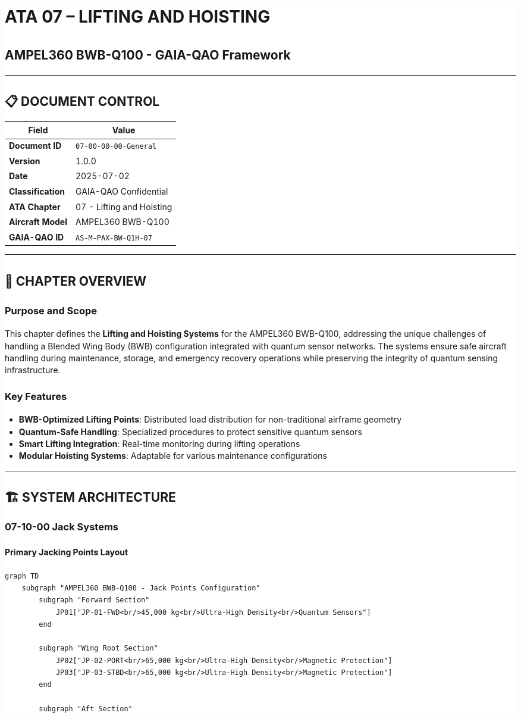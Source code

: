# ATA 07 – LIFTING AND HOISTING
## AMPEL360 BWB-Q100 - GAIA-QAO Framework

---

## 📋 DOCUMENT CONTROL

| Field | Value |
|-------|--------|
| **Document ID** | `07-00-00-00-General` |
| **Version** | 1.0.0 |
| **Date** | 2025-07-02 |
| **Classification** | GAIA-QAO Confidential |
| **ATA Chapter** | 07 - Lifting and Hoisting |
| **Aircraft Model** | AMPEL360 BWB-Q100 |
| **GAIA-QAO ID** | `AS-M-PAX-BW-Q1H-07` |

---

## 🎯 CHAPTER OVERVIEW

### Purpose and Scope
This chapter defines the **Lifting and Hoisting Systems** for the AMPEL360 BWB-Q100, addressing the unique challenges of handling a Blended Wing Body (BWB) configuration integrated with quantum sensor networks. The systems ensure safe aircraft handling during maintenance, storage, and emergency recovery operations while preserving the integrity of quantum sensing infrastructure.

### Key Features
- **BWB-Optimized Lifting Points**: Distributed load distribution for non-traditional airframe geometry
- **Quantum-Safe Handling**: Specialized procedures to protect sensitive quantum sensors
- **Smart Lifting Integration**: Real-time monitoring during lifting operations
- **Modular Hoisting Systems**: Adaptable for various maintenance configurations

---

## 🏗️ SYSTEM ARCHITECTURE

### 07-10-00 Jack Systems

#### Primary Jacking Points Layout

```mermaid
graph TD
    subgraph "AMPEL360 BWB-Q100 - Jack Points Configuration"
        subgraph "Forward Section"
            JP01["JP-01-FWD<br/>45,000 kg<br/>Ultra-High Density<br/>Quantum Sensors"]
        end
        
        subgraph "Wing Root Section"
            JP02["JP-02-PORT<br/>65,000 kg<br/>Ultra-High Density<br/>Magnetic Protection"]
            JP03["JP-03-STBD<br/>65,000 kg<br/>Ultra-High Density<br/>Magnetic Protection"]
        end
        
        subgraph "Aft Section"
```